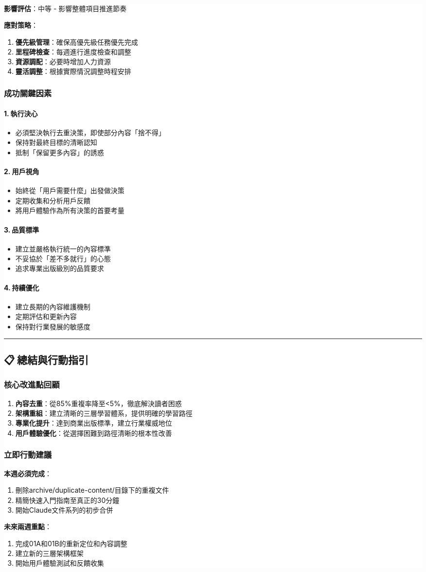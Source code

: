 **影響評估**：中等 - 影響整體項目推進節奏

**應對策略**：
1. **優先級管理**：確保高優先級任務優先完成
2. **里程碑檢查**：每週進行進度檢查和調整
3. **資源調配**：必要時增加人力資源
4. **靈活調整**：根據實際情況調整時程安排

### 成功關鍵因素

#### 1. 執行決心
- 必須堅決執行去重決策，即使部分內容「捨不得」
- 保持對最終目標的清晰認知
- 抵制「保留更多內容」的誘惑

#### 2. 用戶視角
- 始終從「用戶需要什麼」出發做決策
- 定期收集和分析用戶反饋
- 將用戶體驗作為所有決策的首要考量

#### 3. 品質標準
- 建立並嚴格執行統一的內容標準
- 不妥協於「差不多就行」的心態
- 追求專業出版級別的品質要求

#### 4. 持續優化
- 建立長期的內容維護機制
- 定期評估和更新內容
- 保持對行業發展的敏感度

---

## 📋 總結與行動指引

### 核心改進點回顧

1. **內容去重**：從85%重複率降至<5%，徹底解決讀者困惑
2. **架構重組**：建立清晰的三層學習體系，提供明確的學習路徑
3. **專業化提升**：達到商業出版標準，建立行業權威地位
4. **用戶體驗優化**：從選擇困難到路徑清晰的根本性改善

### 立即行動建議

**本週必須完成**：
1. 刪除archive/duplicate-content/目錄下的重複文件
2. 精簡快速入門指南至真正的30分鐘
3. 開始Claude文件系列的初步合併

**未來兩週重點**：
1. 完成01A和01B的重新定位和內容調整
2. 建立新的三層架構框架
3. 開始用戶體驗測試和反饋收集
